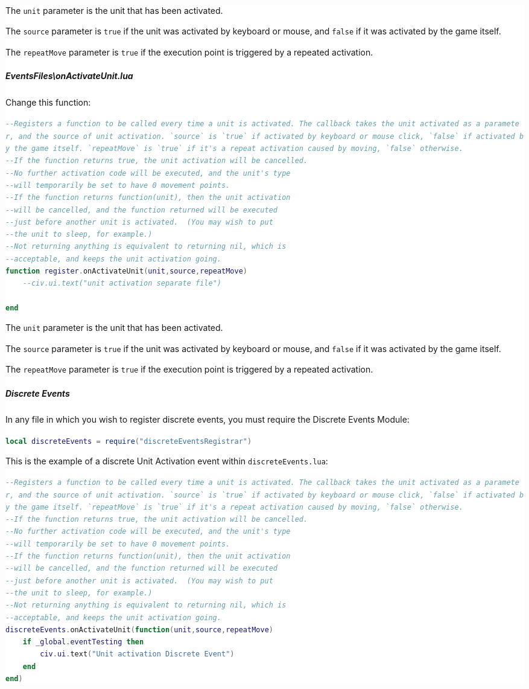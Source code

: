 ```lua
```

The `unit` parameter is the unit that has been activated.

The `source` parameter is `true` if the unit was activated by keyboard or mouse, and
`false` if it was activated by the game itself.

The `repeatMove` parameter is `true` if the execution point is triggered by a repeated activation.


##### **EventsFiles\onActivateUnit.lua**
Change this function: 
```lua
--Registers a function to be called every time a unit is activated. The callback takes the unit activated as a parameter, and the source of unit activation. `source` is `true` if activated by keyboard or mouse click, `false` if activated by the game itself. `repeatMove` is `true` if it's a repeat activation caused by moving, `false` otherwise.
--If the function returns true, the unit activation will be cancelled.
--No further activation code will be executed, and the unit's type
--will temporarily be set to have 0 movement points.
--If the function returns function(unit), then the unit activation
--will be cancelled, and the function returned will be executed
--just before another unit is activated.  (You may wish to put
--the unit to sleep, for example.)
--Not returning anything is equivalent to returning nil, which is
--acceptable, and keeps the unit activation going.
function register.onActivateUnit(unit,source,repeatMove)
    --civ.ui.text("unit activation separate file")

end

```

The `unit` parameter is the unit that has been activated.

The `source` parameter is `true` if the unit was activated by keyboard or mouse, and
`false` if it was activated by the game itself.

The `repeatMove` parameter is `true` if the execution point is triggered by a repeated activation.


##### **Discrete Events**
In any file in which you wish to register discrete events, you must require the Discrete Events Module:
```lua
local discreteEvents = require("discreteEventsRegistrar")
```
This is the example of a discrete Unit Activation event within `discreteEvents.lua`:
```lua
--Registers a function to be called every time a unit is activated. The callback takes the unit activated as a parameter, and the source of unit activation. `source` is `true` if activated by keyboard or mouse click, `false` if activated by the game itself. `repeatMove` is `true` if it's a repeat activation caused by moving, `false` otherwise.
--If the function returns true, the unit activation will be cancelled.
--No further activation code will be executed, and the unit's type
--will temporarily be set to have 0 movement points.
--If the function returns function(unit), then the unit activation
--will be cancelled, and the function returned will be executed
--just before another unit is activated.  (You may wish to put
--the unit to sleep, for example.)
--Not returning anything is equivalent to returning nil, which is
--acceptable, and keeps the unit activation going.
discreteEvents.onActivateUnit(function(unit,source,repeatMove)
    if _global.eventTesting then
        civ.ui.text("Unit activation Discrete Event")
    end
end)

```